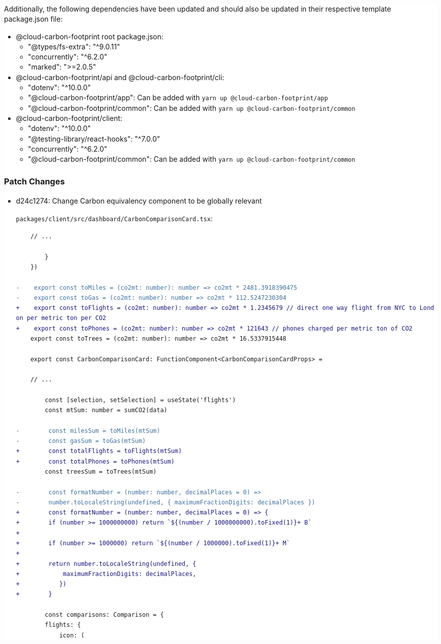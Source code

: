   Additionally, the following dependencies have been updated and should also be updated in their respective template package.json file:

  - @cloud-carbon-footprint root package.json:
    - "@types/fs-extra": "^9.0.11"
    - "concurrently": "^6.2.0"
    - "marked": ">=2.0.5"
  - @cloud-carbon-footprint/api and @cloud-carbon-footprint/cli:
    - "dotenv": "^10.0.0"
    - "@cloud-carbon-footprint/app": Can be added with `yarn up @cloud-carbon-footprint/app`
    - "@cloud-carbon-footprint/common": Can be added with `yarn up @cloud-carbon-footprint/common`
  - @cloud-carbon-footprint/client:
    - "dotenv": "^10.0.0"
    - "@testing-library/react-hooks": "^7.0.0"
    - "concurrently": "^6.2.0"
    - "@cloud-carbon-footprint/common": Can be added with `yarn up @cloud-carbon-footprint/common`

### Patch Changes

- d24c1274: Change Carbon equivalency component to be globally relevant

  `packages/client/src/dashboard/CarbonComparisonCard.tsx`:

  ```diff
      // ...

          }
      })

  -    export const toMiles = (co2mt: number): number => co2mt * 2481.3918390475
  -    export const toGas = (co2mt: number): number => co2mt * 112.5247230304
  +    export const toFlights = (co2mt: number): number => co2mt * 1.2345679 // direct one way flight from NYC to London per metric ton per CO2
  +    export const toPhones = (co2mt: number): number => co2mt * 121643 // phones charged per metric ton of CO2
      export const toTrees = (co2mt: number): number => co2mt * 16.5337915448

      export const CarbonComparisonCard: FunctionComponent<CarbonComparisonCardProps> =

      // ...

          const [selection, setSelection] = useState('flights')
          const mtSum: number = sumCO2(data)

  -        const milesSum = toMiles(mtSum)
  -        const gasSum = toGas(mtSum)
  +        const totalFlights = toFlights(mtSum)
  +        const totalPhones = toPhones(mtSum)
          const treesSum = toTrees(mtSum)

  -        const formatNumber = (number: number, decimalPlaces = 0) =>
  -        number.toLocaleString(undefined, { maximumFractionDigits: decimalPlaces })
  +        const formatNumber = (number: number, decimalPlaces = 0) => {
  +        if (number >= 1000000000) return `${(number / 1000000000).toFixed(1)}+ B`
  +
  +        if (number >= 1000000) return `${(number / 1000000).toFixed(1)}+ M`
  +
  +        return number.toLocaleString(undefined, {
  +            maximumFractionDigits: decimalPlaces,
  +           })
  +        }

          const comparisons: Comparison = {
          flights: {
              icon: (
  ```
